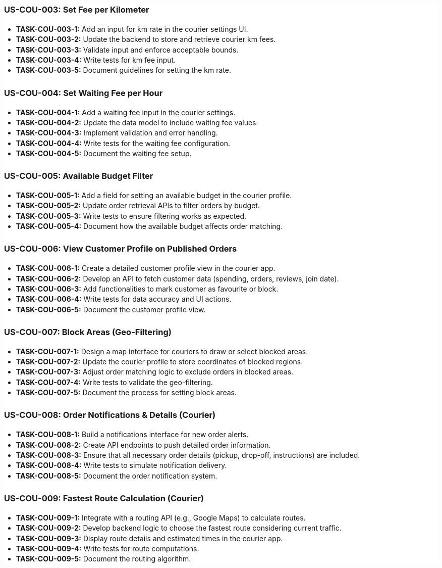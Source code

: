 ### US-COU-003: Set Fee per Kilometer
- **TASK-COU-003-1:** Add an input for km rate in the courier settings UI.
- **TASK-COU-003-2:** Update the backend to store and retrieve courier km fees.
- **TASK-COU-003-3:** Validate input and enforce acceptable bounds.
- **TASK-COU-003-4:** Write tests for km fee input.
- **TASK-COU-003-5:** Document guidelines for setting the km rate.

### US-COU-004: Set Waiting Fee per Hour
- **TASK-COU-004-1:** Add a waiting fee input in the courier settings.
- **TASK-COU-004-2:** Update the data model to include waiting fee values.
- **TASK-COU-004-3:** Implement validation and error handling.
- **TASK-COU-004-4:** Write tests for the waiting fee configuration.
- **TASK-COU-004-5:** Document the waiting fee setup.

### US-COU-005: Available Budget Filter
- **TASK-COU-005-1:** Add a field for setting an available budget in the courier profile.
- **TASK-COU-005-2:** Update order retrieval APIs to filter orders by budget.
- **TASK-COU-005-3:** Write tests to ensure filtering works as expected.
- **TASK-COU-005-4:** Document how the available budget affects order matching.

### US-COU-006: View Customer Profile on Published Orders
- **TASK-COU-006-1:** Create a detailed customer profile view in the courier app.
- **TASK-COU-006-2:** Develop an API to fetch customer data (spending, orders, reviews, join date).
- **TASK-COU-006-3:** Add functionalities to mark customer as favourite or block.
- **TASK-COU-006-4:** Write tests for data accuracy and UI actions.
- **TASK-COU-006-5:** Document the customer profile view.

### US-COU-007: Block Areas (Geo-Filtering)
- **TASK-COU-007-1:** Design a map interface for couriers to draw or select blocked areas.
- **TASK-COU-007-2:** Update the courier profile to store coordinates of blocked regions.
- **TASK-COU-007-3:** Adjust order matching logic to exclude orders in blocked areas.
- **TASK-COU-007-4:** Write tests to validate the geo-filtering.
- **TASK-COU-007-5:** Document the process for setting block areas.

### US-COU-008: Order Notifications & Details (Courier)
- **TASK-COU-008-1:** Build a notifications interface for new order alerts.
- **TASK-COU-008-2:** Create API endpoints to push detailed order information.
- **TASK-COU-008-3:** Ensure that all necessary order details (pickup, drop-off, instructions) are included.
- **TASK-COU-008-4:** Write tests to simulate notification delivery.
- **TASK-COU-008-5:** Document the order notification system.

### US-COU-009: Fastest Route Calculation (Courier)
- **TASK-COU-009-1:** Integrate with a routing API (e.g., Google Maps) to calculate routes.
- **TASK-COU-009-2:** Develop backend logic to choose the fastest route considering current traffic.
- **TASK-COU-009-3:** Display route details and estimated times in the courier app.
- **TASK-COU-009-4:** Write tests for route computations.
- **TASK-COU-009-5:** Document the routing algorithm.

